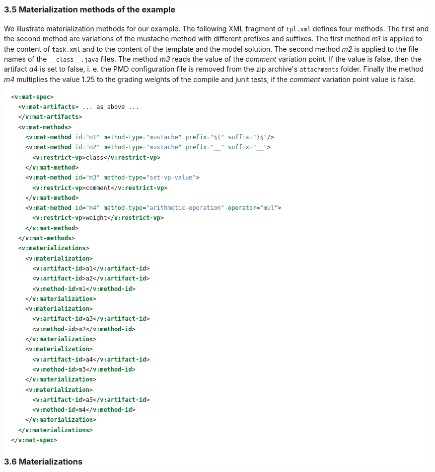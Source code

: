 ### 3.5 Materialization methods of the example

We illustrate materialization methods for our example. The following XML fragment of `tpl.xml` defines four methods. The first and the second method are variations of the mustache method with different prefixes and suffixes. The first method *m1* is applied to the content of `task.xml` and to the content of the template and the model solution. The second method *m2* is applied to the file names of the `__class__.java` files. The method *m3* reads the value of the *comment* variation point. If the value is false, then the artifact *a4* is set to false, i. e. the PMD configuration file is removed from the zip archive's `attachments` folder. Finally the method *m4* multiplies the value 1.25 to the grading weights of the compile and junit tests, if the *comment* variation point value is false.

```xml
  <v:mat-spec>
    <v:mat-artifacts> ... as above ... 
    </v:mat-artifacts>
    <v:mat-methods>
      <v:mat-method id="m1" method-type="mustache" prefix="§(" suffix=")§"/>
      <v:mat-method id="m2" method-type="mustache" prefix="__" suffix="__">
        <v:restrict-vp>class</v:restrict-vp>
      </v:mat-method>
      <v:mat-method id="m3" method-type="set-vp-value">
        <v:restrict-vp>comment</v:restrict-vp>
      </v:mat-method>
      <v:mat-method id="m4" method-type="arithmetic-operation" operator="mul">
        <v:restrict-vp>weight</v:restrict-vp>
      </v:mat-method>
    </v:mat-methods>
    <v:materializations>
      <v:materialization>
        <v:artifact-id>a1</v:artifact-id>
        <v:artifact-id>a2</v:artifact-id>
        <v:method-id>m1</v:method-id>
      </v:materialization>
      <v:materialization>
        <v:artifact-id>a3</v:artifact-id>
        <v:method-id>m2</v:method-id>
      </v:materialization>
      <v:materialization>
        <v:artifact-id>a4</v:artifact-id>
        <v:method-id>m3</v:method-id>
      </v:materialization>
      <v:materialization>
        <v:artifact-id>a5</v:artifact-id>
        <v:method-id>m4</v:method-id>
      </v:materialization>
    </v:materializations>
  </v:mat-spec>
```

### 3.6 Materializations
